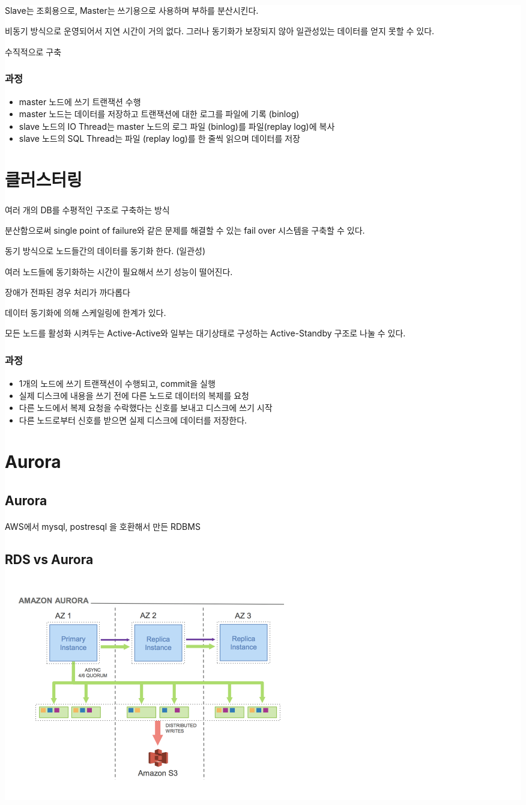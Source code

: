 Slave는 조회용으로, Master는 쓰기용으로 사용하며 부하를 분산시킨다.

비동기 방식으로 운영되어서 지연 시간이 거의 없다. 그러나 동기화가 보장되지 않아 일관성있는 데이터를 얻지 못할 수 있다.

수직적으로 구축

### 과정

- master 노드에 쓰기 트랜잭션 수행
- master 노드는 데이터를 저장하고 트랜잭션에 대한 로그를 파일에 기록 (binlog)
- slave 노드의 IO Thread는 master 노드의 로그 파일 (binlog)를 파일(replay log)에 복사
- slave 노드의 SQL Thread는 파일 (replay log)를 한 줄씩 읽으며 데이터를 저장

# 클러스터링

여러 개의 DB를 수평적인 구조로 구축하는 방식

분산함으로써 single point of failure와 같은 문제를 해결할 수 있는 fail over 시스템을 구축할 수 있다.

동기 방식으로 노드들간의 데이터를 동기화 한다. (일관성)

여러 노드들에 동기화하는 시간이 필요해서 쓰기 성능이 떨어진다.

장애가 전파된 경우 처리가 까다롭다

데이터 동기화에 의해 스케일링에 한계가 있다.

모든 노드를 활성화 시켜두는 Active-Active와 일부는 대기상태로 구성하는 Active-Standby 구조로 나눌 수 있다. 

### 과정

- 1개의 노드에 쓰기 트랜잭션이 수행되고, commit을 실행
- 실제 디스크에 내용을 쓰기 전에 다른 노드로 데이터의 복제를 요청
- 다른 노드에서 복제 요청을 수락했다는 신호를 보내고 디스크에 쓰기 시작
- 다른 노드로부터 신호를 받으면 실제 디스크에 데이터를 저장한다.

# Aurora

## Aurora

AWS에서 mysql, postresql 을 호환해서 만든 RDBMS

## RDS vs Aurora

![aurora](/static/TIL/database/aurora.png)

